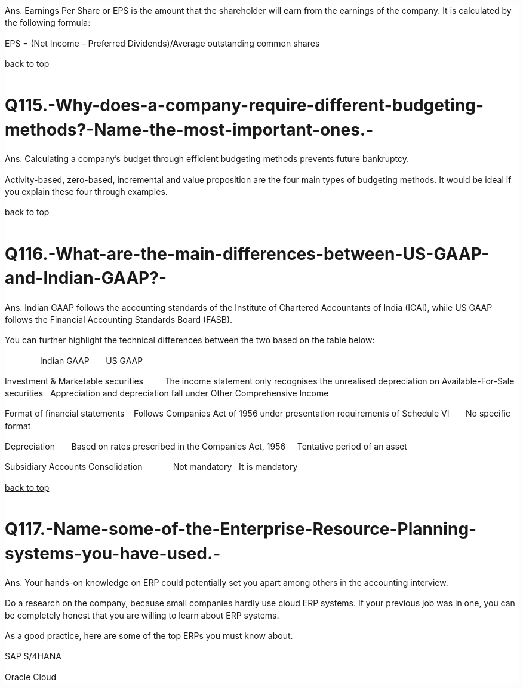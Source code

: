Ans. Earnings Per Share or EPS is the amount that the shareholder will earn from the earnings of the company. It is calculated by the following formula:

EPS = (Net Income – Preferred Dividends)/Average outstanding common shares

[back to top](#back-to-top)          

# Q115.-Why-does-a-company-require-different-budgeting-methods?-Name-the-most-important-ones.-              

Ans. Calculating a company’s budget through efficient budgeting methods prevents future bankruptcy.

Activity-based, zero-based, incremental and value proposition are the four main types of budgeting methods. It would be ideal if you explain these four through examples.

[back to top](#back-to-top)          

# Q116.-What-are-the-main-differences-between-US-GAAP-and-Indian-GAAP?-    

Ans. Indian GAAP follows the accounting standards of the Institute of Chartered Accountants of India (ICAI), while US GAAP follows the Financial Accounting Standards Board (FASB).

You can further highlight the technical differences between the two based on the table below:

               Indian GAAP       US GAAP

Investment & Marketable securities         The income statement only recognises the unrealised depreciation on Available-For-Sale securities   Appreciation and depreciation fall under Other Comprehensive Income

Format of financial statements    Follows Companies Act of 1956 under presentation requirements of Schedule VI       No specific format

Depreciation       Based on rates prescribed in the Companies Act, 1956     Tentative period of an asset

Subsidiary Accounts Consolidation             Not mandatory   It is mandatory

[back to top](#back-to-top)          

# Q117.-Name-some-of-the-Enterprise-Resource-Planning-systems-you-have-used.-           

Ans. Your hands-on knowledge on ERP could potentially set you apart among others in the accounting interview. 

Do a research on the company, because small companies hardly use cloud ERP systems. If your previous job was in one, you can be completely honest that you are willing to learn about ERP systems.

As a good practice, here are some of the top ERPs you must know about.

SAP S/4HANA

Oracle Cloud
